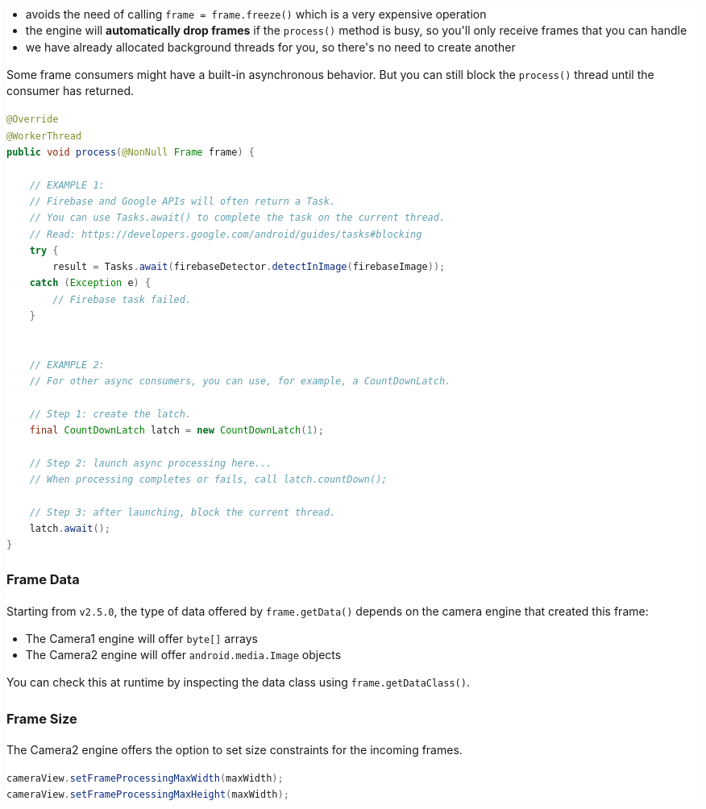 - avoids the need of calling `frame = frame.freeze()` which is a very expensive operation
- the engine will **automatically drop frames** if the `process()` method is busy, so you'll only 
  receive frames that you can handle
- we have already allocated background threads for you, so there's no need to create another

Some frame consumers might have a built-in asynchronous behavior.
But you can still block the `process()` thread until the consumer has returned.

```java
@Override
@WorkerThread
public void process(@NonNull Frame frame) {
    
    // EXAMPLE 1:
    // Firebase and Google APIs will often return a Task.
    // You can use Tasks.await() to complete the task on the current thread.
    // Read: https://developers.google.com/android/guides/tasks#blocking
    try {
        result = Tasks.await(firebaseDetector.detectInImage(firebaseImage));
    catch (Exception e) {
        // Firebase task failed.
    }
    
    
    // EXAMPLE 2:
    // For other async consumers, you can use, for example, a CountDownLatch.
    
    // Step 1: create the latch.
    final CountDownLatch latch = new CountDownLatch(1);
    
    // Step 2: launch async processing here...
    // When processing completes or fails, call latch.countDown();
    
    // Step 3: after launching, block the current thread.
    latch.await();
}
```

### Frame Data

Starting from `v2.5.0`, the type of data offered by `frame.getData()` depends on the camera engine
that created this frame:
- The Camera1 engine will offer `byte[]` arrays
- The Camera2 engine will offer `android.media.Image` objects

You can check this at runtime by inspecting the data class using `frame.getDataClass()`.

### Frame Size
  
The Camera2 engine offers the option to set size constraints for the incoming frames.

```java
cameraView.setFrameProcessingMaxWidth(maxWidth);
cameraView.setFrameProcessingMaxHeight(maxWidth);
```
